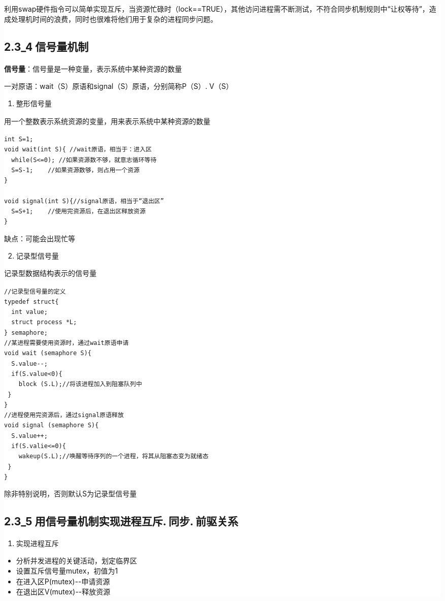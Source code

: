 利用swap硬件指令可以简单实现互斥，当资源忙碌时（lock==TRUE），其他访问进程需不断测试，不符合同步机制规则中“让权等待”，造成处理机时间的浪费，同时也很难将他们用于复杂的进程同步问题。

## 2.3_4 信号量机制
**信号量**：信号量是一种变量，表示系统中某种资源的数量

一对原语：wait（S）原语和signal（S）原语，分别简称P（S）. V（S）

1. 整形信号量

用一个整数表示系统资源的变量，用来表示系统中某种资源的数量

```
int S=1;
void wait(int S){ //wait原语，相当于：进入区
  while(S<=0); //如果资源数不够，就意志循环等待
  S=S-1;    //如果资源数够，则占用一个资源
}
​
void signal(int S){//signal原语，相当于“退出区”
  S=S+1;    //使用完资源后，在退出区释放资源
}
```
缺点：可能会出现忙等

2. 记录型信号量

记录型数据结构表示的信号量

```
//记录型信号量的定义
typedef struct{
  int value;
  struct process *L;
} semaphore;
//某进程需要使用资源时，通过wait原语申请
void wait (semaphore S){
  S.value--;
  if(S.value<0){
    block (S.L);//将该进程加入到阻塞队列中
 }
}
//进程使用完资源后，通过signal原语释放
void signal (semaphore S){
  S.value++;
  if(S.valie<=0){
    wakeup(S.L);//唤醒等待序列的一个进程，将其从阻塞态变为就绪态
 }
}
```
除非特别说明，否则默认S为记录型信号量

## 2.3_5 用信号量机制实现进程互斥. 同步. 前驱关系
1. 实现进程互斥
* 分析并发进程的关键活动，划定临界区
* 设置互斥信号量mutex，初值为1
* 在进入区P(mutex)--申请资源
* 在退出区V(mutex)--释放资源
